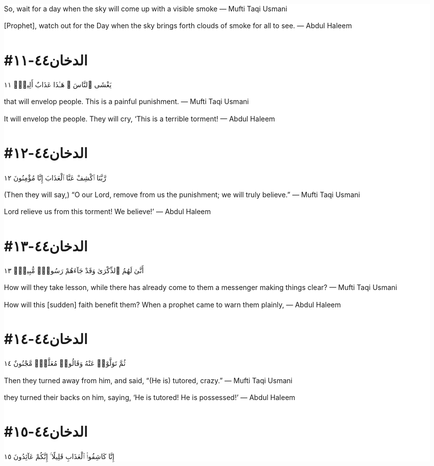 So, wait for a day when the sky will come up with a visible smoke
— Mufti Taqi Usmani


[Prophet], watch out for the Day when the sky brings forth clouds of smoke for all to see.
— Abdul Haleem



# #الدخان٤٤-١١
يَغْشَى ٱلنَّاسَ ۖ هَـٰذَا عَذَابٌ أَلِيمٌۭ ١١

that will envelop people. This is a painful punishment.
— Mufti Taqi Usmani


It will envelop the people. They will cry, ‘This is a terrible torment!
— Abdul Haleem



# #الدخان٤٤-١٢
رَّبَّنَا ٱكْشِفْ عَنَّا ٱلْعَذَابَ إِنَّا مُؤْمِنُونَ ١٢

(Then they will say,) “O our Lord, remove from us the punishment; we will truly believe.”
— Mufti Taqi Usmani


Lord relieve us from this torment! We believe!’
— Abdul Haleem



# #الدخان٤٤-١٣
أَنَّىٰ لَهُمُ ٱلذِّكْرَىٰ وَقَدْ جَآءَهُمْ رَسُولٌۭ مُّبِينٌۭ ١٣

How will they take lesson, while there has already come to them a messenger making things clear?
— Mufti Taqi Usmani


How will this [sudden] faith benefit them? When a prophet came to warn them plainly,
— Abdul Haleem



# #الدخان٤٤-١٤
ثُمَّ تَوَلَّوْا۟ عَنْهُ وَقَالُوا۟ مُعَلَّمٌۭ مَّجْنُونٌ ١٤

Then they turned away from him, and said, “(He is) tutored, crazy.”
— Mufti Taqi Usmani


they turned their backs on him, saying, ‘He is tutored! He is possessed!’
— Abdul Haleem



# #الدخان٤٤-١٥
إِنَّا كَاشِفُوا۟ ٱلْعَذَابِ قَلِيلًا ۚ إِنَّكُمْ عَآئِدُونَ ١٥
